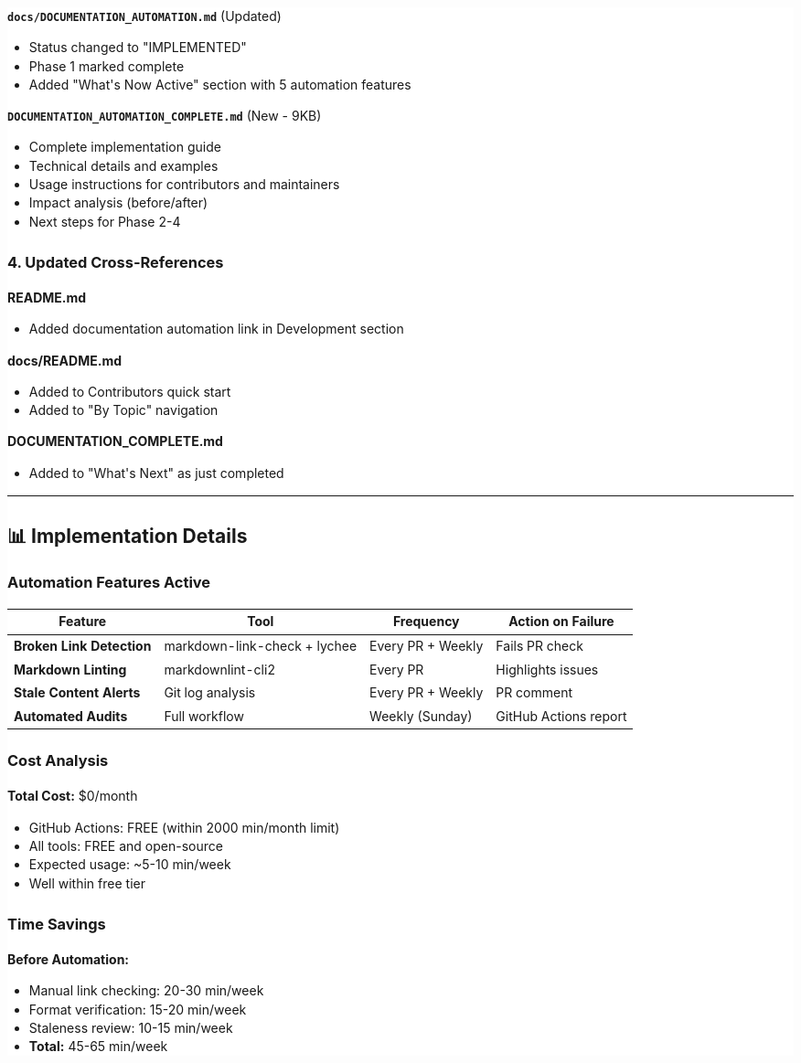 **`docs/DOCUMENTATION_AUTOMATION.md`** (Updated)
- Status changed to "IMPLEMENTED"
- Phase 1 marked complete
- Added "What's Now Active" section with 5 automation features

**`DOCUMENTATION_AUTOMATION_COMPLETE.md`** (New - 9KB)
- Complete implementation guide
- Technical details and examples
- Usage instructions for contributors and maintainers
- Impact analysis (before/after)
- Next steps for Phase 2-4

### 4. Updated Cross-References

**README.md**
- Added documentation automation link in Development section

**docs/README.md**
- Added to Contributors quick start
- Added to "By Topic" navigation

**DOCUMENTATION_COMPLETE.md**
- Added to "What's Next" as just completed

---

## 📊 Implementation Details

### Automation Features Active

| Feature | Tool | Frequency | Action on Failure |
|---------|------|-----------|-------------------|
| **Broken Link Detection** | markdown-link-check + lychee | Every PR + Weekly | Fails PR check |
| **Markdown Linting** | markdownlint-cli2 | Every PR | Highlights issues |
| **Stale Content Alerts** | Git log analysis | Every PR + Weekly | PR comment |
| **Automated Audits** | Full workflow | Weekly (Sunday) | GitHub Actions report |

### Cost Analysis

**Total Cost:** $0/month

- GitHub Actions: FREE (within 2000 min/month limit)
- All tools: FREE and open-source
- Expected usage: ~5-10 min/week
- Well within free tier

### Time Savings

**Before Automation:**
- Manual link checking: 20-30 min/week
- Format verification: 15-20 min/week
- Staleness review: 10-15 min/week
- **Total:** 45-65 min/week
